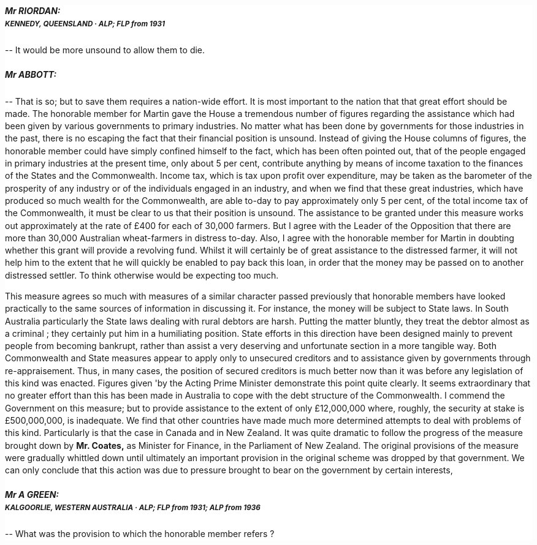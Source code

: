 ##### Mr RIORDAN:<br><small class="text-muted">KENNEDY, QUEENSLAND &middot; ALP; FLP from 1931</small>

-- It would be more unsound to allow them to die. 

##### Mr ABBOTT:

-- That is so; but to save them requires a nation-wide effort. It is most important to the nation that that great effort should be made. The honorable member for Martin gave the House a tremendous number of figures regarding the assistance which had been given by various governments to primary industries. No matter what has been done by governments for those industries in the past, there is no escaping the fact that their financial position is unsound. Instead of giving the House columns of figures, the honorable member could have simply confined himself to the fact, which has been often pointed out, that of the people engaged in primary industries at the present time, only about 5 per cent, contribute anything by means of income taxation to the finances of the States and the Commonwealth. Income tax, which is tax upon profit over expenditure, may be taken as the barometer of the prosperity of any industry or of the individuals engaged in an industry, and when we find that these great industries, which have produced so much wealth for the Commonwealth, are able to-day to pay approximately only 5 per cent, of the total income tax of the Commonwealth, it must be clear to us that their position is unsound. The assistance to be granted under this measure works out approximately at the rate of £400 for each of 30,000 farmers. But I agree with the Leader of the Opposition that there are more than 30,000 Australian wheat-farmers in distress to-day. Also, I agree with the honorable member for Martin in doubting whether this grant will provide a revolving fund. Whilst it will certainly be of great assistance to the distressed farmer, it will not help him to the extent that he will quickly be enabled to pay back this loan, in order that the money may be passed on to another distressed settler. To think otherwise would be expecting too much. 

This measure agrees so much with measures of a similar character passed previously that honorable members have looked practically to the same sources of information in discussing it. For instance, the money will be subject to State laws. In South Australia particularly the State laws dealing with rural debtors are harsh. Putting the matter bluntly, they treat the debtor almost as a criminal ; they certainly put him in a humiliating position. State efforts in this direction have been designed mainly to prevent people from becoming bankrupt, rather than assist a very deserving and unfortunate section in a more tangible way. Both Commonwealth and State measures appear to apply only to unsecured creditors and to assistance given by governments through re-appraisement. Thus, in many cases, the position of secured creditors is much better now than it was before any legislation of this kind was enacted. Figures given 'by the Acting Prime Minister demonstrate this point quite clearly. It seems extraordinary that no greater effort than this has been made in Australia to cope with the debt structure of the Commonwealth. I commend the Government on this measure; but to provide assistance to the extent of only £12,000,000 where, roughly, the security at stake is £500,000,000, is inadequate. We find that other countries have made much more determined attempts to deal with problems of this kind. Particularly is that the case in Canada and in New Zealand. It was quite dramatic to follow the progress of the measure brought down  by  **Mr. Coates,**  as Minister for Finance, in the Parliament of New Zealand. The original provisions of the measure were gradually whittled down until ultimately an important provision in the original scheme was dropped by that government. We can only conclude that this action was due to pressure brought to bear on the government by certain interests, 

##### Mr A GREEN:<br><small class="text-muted">KALGOORLIE, WESTERN AUSTRALIA &middot; ALP; FLP from 1931; ALP from 1936</small>

--  What was the provision to which the honorable member refers ? 
